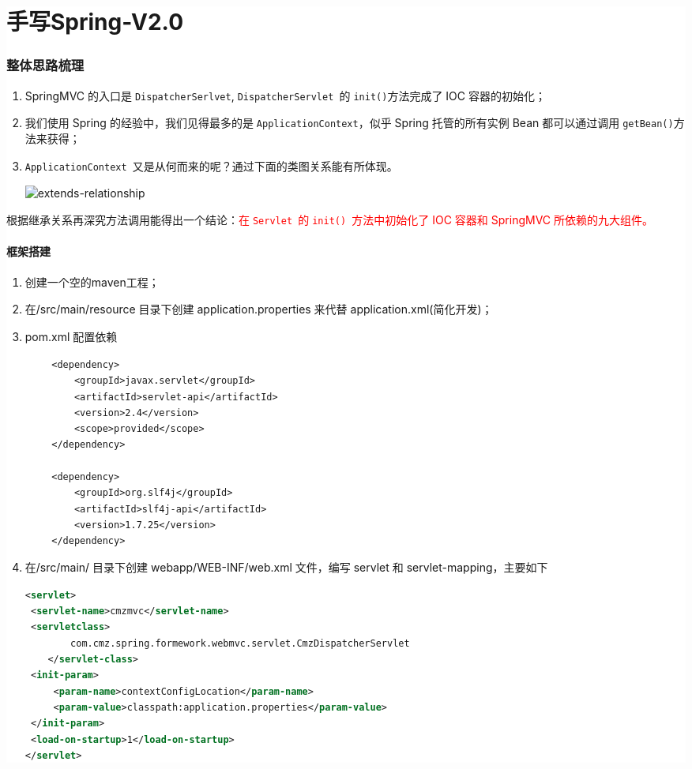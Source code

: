 # 手写Spring-V2.0
### 整体思路梳理

1. SpringMVC 的入口是 `DispatcherSerlvet`, `DispatcherServlet `的 `init()`方法完成了 IOC 容器的初始化；

2. 我们使用 Spring 的经验中，我们见得最多的是 `ApplicationContext`，似乎 Spring 托管的所有实例 Bean 都可以通过调用 `getBean()`方法来获得；

3. `ApplicationContext `又是从何而来的呢？通过下面的类图关系能有所体现。

   ![extends-relationship](https://github.com/cmzdandan/cmz-spring-2.0/blob/master/src/main/webapp/image/extends-relationship.png)

根据继承关系再深究方法调用能得出一个结论：<font color='red'>在 `Servlet `的 `init() `方法中初始化了 IOC 容器和 SpringMVC 所依赖的九大组件。</font>

#### 框架搭建

1. 创建一个空的maven工程；

2. 在/src/main/resource 目录下创建 application.properties 来代替 application.xml(简化开发)；

3. pom.xml 配置依赖

```xm
		<dependency>
			<groupId>javax.servlet</groupId>
			<artifactId>servlet-api</artifactId>
			<version>2.4</version>
			<scope>provided</scope>
		</dependency>

		<dependency>
			<groupId>org.slf4j</groupId>
			<artifactId>slf4j-api</artifactId>
			<version>1.7.25</version>
		</dependency>
```

4. 在/src/main/ 目录下创建 webapp/WEB-INF/web.xml 文件，编写 servlet 和 servlet-mapping，主要如下

   ```xml
   <servlet>
   	<servlet-name>cmzmvc</servlet-name>
   	<servletclass>
           com.cmz.spring.formework.webmvc.servlet.CmzDispatcherServlet
       </servlet-class>
   	<init-param>
   		<param-name>contextConfigLocation</param-name>
   		<param-value>classpath:application.properties</param-value>
   	</init-param>
   	<load-on-startup>1</load-on-startup>
   </servlet>
   ```

   
